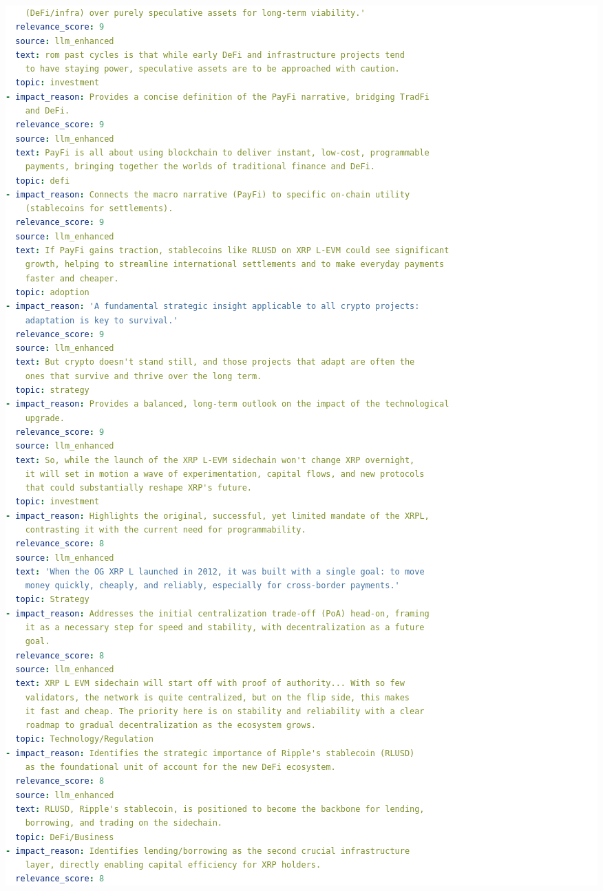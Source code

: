 ```yaml
    (DeFi/infra) over purely speculative assets for long-term viability.'
  relevance_score: 9
  source: llm_enhanced
  text: rom past cycles is that while early DeFi and infrastructure projects tend
    to have staying power, speculative assets are to be approached with caution.
  topic: investment
- impact_reason: Provides a concise definition of the PayFi narrative, bridging TradFi
    and DeFi.
  relevance_score: 9
  source: llm_enhanced
  text: PayFi is all about using blockchain to deliver instant, low-cost, programmable
    payments, bringing together the worlds of traditional finance and DeFi.
  topic: defi
- impact_reason: Connects the macro narrative (PayFi) to specific on-chain utility
    (stablecoins for settlements).
  relevance_score: 9
  source: llm_enhanced
  text: If PayFi gains traction, stablecoins like RLUSD on XRP L-EVM could see significant
    growth, helping to streamline international settlements and to make everyday payments
    faster and cheaper.
  topic: adoption
- impact_reason: 'A fundamental strategic insight applicable to all crypto projects:
    adaptation is key to survival.'
  relevance_score: 9
  source: llm_enhanced
  text: But crypto doesn't stand still, and those projects that adapt are often the
    ones that survive and thrive over the long term.
  topic: strategy
- impact_reason: Provides a balanced, long-term outlook on the impact of the technological
    upgrade.
  relevance_score: 9
  source: llm_enhanced
  text: So, while the launch of the XRP L-EVM sidechain won't change XRP overnight,
    it will set in motion a wave of experimentation, capital flows, and new protocols
    that could substantially reshape XRP's future.
  topic: investment
- impact_reason: Highlights the original, successful, yet limited mandate of the XRPL,
    contrasting it with the current need for programmability.
  relevance_score: 8
  source: llm_enhanced
  text: 'When the OG XRP L launched in 2012, it was built with a single goal: to move
    money quickly, cheaply, and reliably, especially for cross-border payments.'
  topic: Strategy
- impact_reason: Addresses the initial centralization trade-off (PoA) head-on, framing
    it as a necessary step for speed and stability, with decentralization as a future
    goal.
  relevance_score: 8
  source: llm_enhanced
  text: XRP L EVM sidechain will start off with proof of authority... With so few
    validators, the network is quite centralized, but on the flip side, this makes
    it fast and cheap. The priority here is on stability and reliability with a clear
    roadmap to gradual decentralization as the ecosystem grows.
  topic: Technology/Regulation
- impact_reason: Identifies the strategic importance of Ripple's stablecoin (RLUSD)
    as the foundational unit of account for the new DeFi ecosystem.
  relevance_score: 8
  source: llm_enhanced
  text: RLUSD, Ripple's stablecoin, is positioned to become the backbone for lending,
    borrowing, and trading on the sidechain.
  topic: DeFi/Business
- impact_reason: Identifies lending/borrowing as the second crucial infrastructure
    layer, directly enabling capital efficiency for XRP holders.
  relevance_score: 8
```